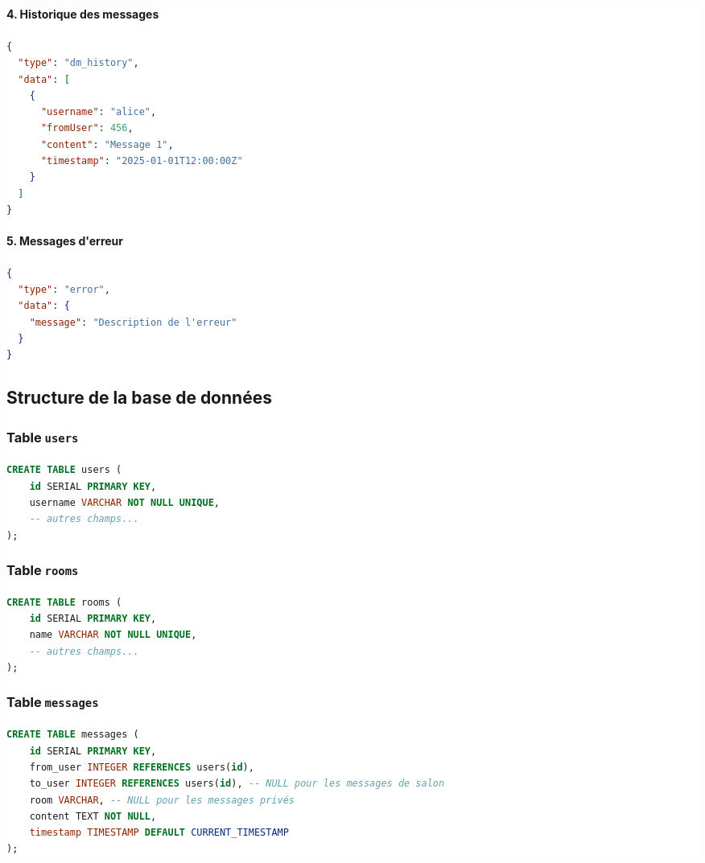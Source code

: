 #### 4. Historique des messages
```json
{
  "type": "dm_history",
  "data": [
    {
      "username": "alice",
      "fromUser": 456,
      "content": "Message 1",
      "timestamp": "2025-01-01T12:00:00Z"
    }
  ]
}
```

#### 5. Messages d'erreur
```json
{
  "type": "error",
  "data": {
    "message": "Description de l'erreur"
  }
}
```

## Structure de la base de données

### Table `users`
```sql
CREATE TABLE users (
    id SERIAL PRIMARY KEY,
    username VARCHAR NOT NULL UNIQUE,
    -- autres champs...
);
```

### Table `rooms`
```sql
CREATE TABLE rooms (
    id SERIAL PRIMARY KEY,
    name VARCHAR NOT NULL UNIQUE,
    -- autres champs...
);
```

### Table `messages`
```sql
CREATE TABLE messages (
    id SERIAL PRIMARY KEY,
    from_user INTEGER REFERENCES users(id),
    to_user INTEGER REFERENCES users(id), -- NULL pour les messages de salon
    room VARCHAR, -- NULL pour les messages privés
    content TEXT NOT NULL,
    timestamp TIMESTAMP DEFAULT CURRENT_TIMESTAMP
);
```
